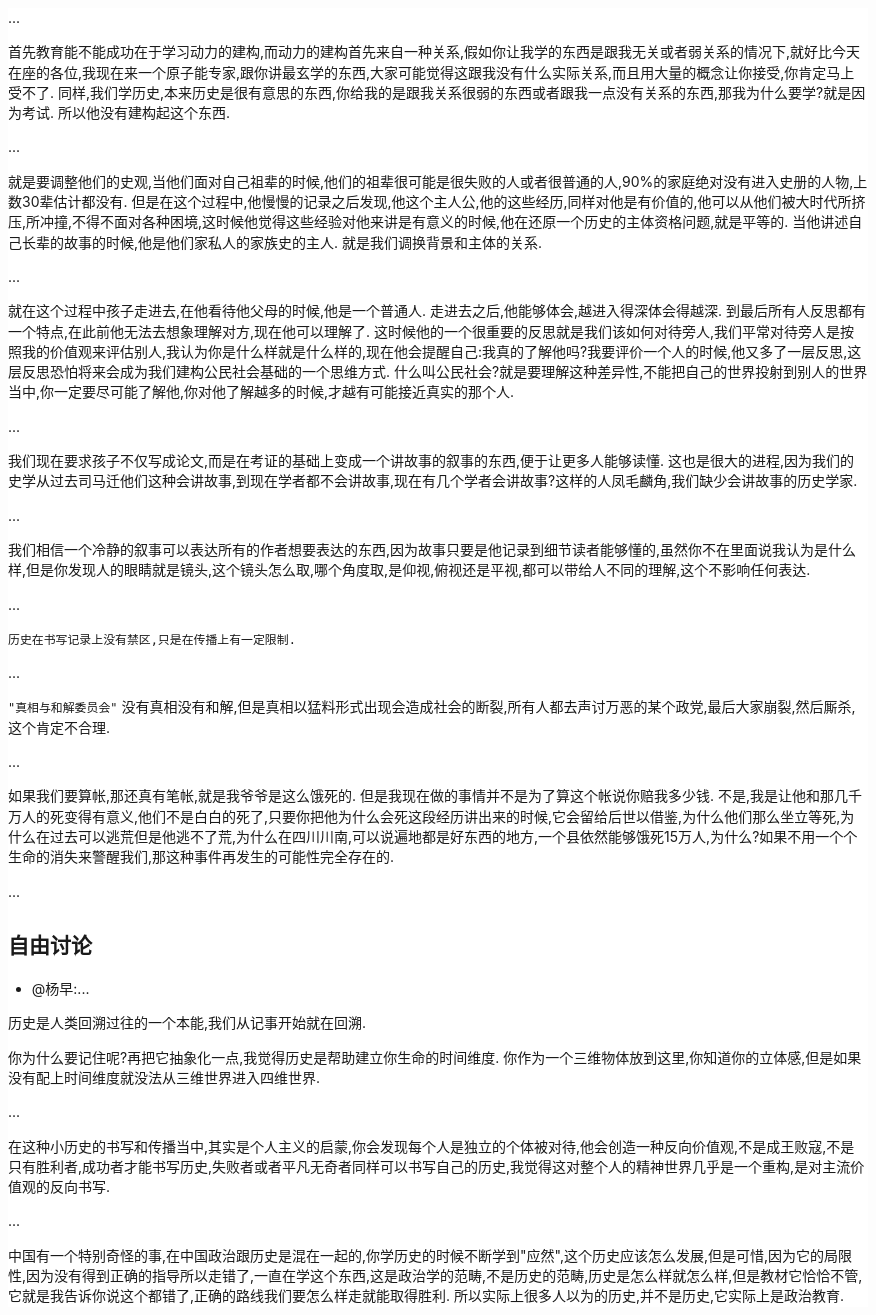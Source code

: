 ...

首先教育能不能成功在于学习动力的建构,而动力的建构首先来自一种关系,假如你让我学的东西是跟我无关或者弱关系的情况下,就好比今天在座的各位,我现在来一个原子能专家,跟你讲最玄学的东西,大家可能觉得这跟我没有什么实际关系,而且用大量的概念让你接受,你肯定马上受不了. 同样,我们学历史,本来历史是很有意思的东西,你给我的是跟我关系很弱的东西或者跟我一点没有关系的东西,那我为什么要学?就是因为考试. 所以他没有建构起这个东西. 

...

就是要调整他们的史观,当他们面对自己祖辈的时候,他们的祖辈很可能是很失败的人或者很普通的人,90%的家庭绝对没有进入史册的人物,上数30辈估计都没有. 但是在这个过程中,他慢慢的记录之后发现,他这个主人公,他的这些经历,同样对他是有价值的,他可以从他们被大时代所挤压,所冲撞,不得不面对各种困境,这时候他觉得这些经验对他来讲是有意义的时候,他在还原一个历史的主体资格问题,就是平等的. 当他讲述自己长辈的故事的时候,他是他们家私人的家族史的主人. 就是我们调换背景和主体的关系. 

...

就在这个过程中孩子走进去,在他看待他父母的时候,他是一个普通人. 走进去之后,他能够体会,越进入得深体会得越深. 到最后所有人反思都有一个特点,在此前他无法去想象理解对方,现在他可以理解了. 这时候他的一个很重要的反思就是我们该如何对待旁人,我们平常对待旁人是按照我的价值观来评估别人,我认为你是什么样就是什么样的,现在他会提醒自己:我真的了解他吗?我要评价一个人的时候,他又多了一层反思,这层反思恐怕将来会成为我们建构公民社会基础的一个思维方式. 什么叫公民社会?就是要理解这种差异性,不能把自己的世界投射到别人的世界当中,你一定要尽可能了解他,你对他了解越多的时候,才越有可能接近真实的那个人. 

...

我们现在要求孩子不仅写成论文,而是在考证的基础上变成一个讲故事的叙事的东西,便于让更多人能够读懂. 这也是很大的进程,因为我们的史学从过去司马迁他们这种会讲故事,到现在学者都不会讲故事,现在有几个学者会讲故事?这样的人凤毛麟角,我们缺少会讲故事的历史学家. 

...

我们相信一个冷静的叙事可以表达所有的作者想要表达的东西,因为故事只要是他记录到细节读者能够懂的,虽然你不在里面说我认为是什么样,但是你发现人的眼睛就是镜头,这个镜头怎么取,哪个角度取,是仰视,俯视还是平视,都可以带给人不同的理解,这个不影响任何表达. 

...

`历史在书写记录上没有禁区,只是在传播上有一定限制. `

...

`"真相与和解委员会"` 没有真相没有和解,但是真相以猛料形式出现会造成社会的断裂,所有人都去声讨万恶的某个政党,最后大家崩裂,然后厮杀,这个肯定不合理. 

...

如果我们要算帐,那还真有笔帐,就是我爷爷是这么饿死的. 但是我现在做的事情并不是为了算这个帐说你赔我多少钱. 不是,我是让他和那几千万人的死变得有意义,他们不是白白的死了,只要你把他为什么会死这段经历讲出来的时候,它会留给后世以借鉴,为什么他们那么坐立等死,为什么在过去可以逃荒但是他逃不了荒,为什么在四川川南,可以说遍地都是好东西的地方,一个县依然能够饿死15万人,为什么?如果不用一个个生命的消失来警醒我们,那这种事件再发生的可能性完全存在的. 

...

## 自由讨论

- @杨早:...

历史是人类回溯过往的一个本能,我们从记事开始就在回溯. 

你为什么要记住呢?再把它抽象化一点,我觉得历史是帮助建立你生命的时间维度. 你作为一个三维物体放到这里,你知道你的立体感,但是如果没有配上时间维度就没法从三维世界进入四维世界. 

...

在这种小历史的书写和传播当中,其实是个人主义的启蒙,你会发现每个人是独立的个体被对待,他会创造一种反向价值观,不是成王败寇,不是只有胜利者,成功者才能书写历史,失败者或者平凡无奇者同样可以书写自己的历史,我觉得这对整个人的精神世界几乎是一个重构,是对主流价值观的反向书写. 

...

中国有一个特别奇怪的事,在中国政治跟历史是混在一起的,你学历史的时候不断学到"应然",这个历史应该怎么发展,但是可惜,因为它的局限性,因为没有得到正确的指导所以走错了,一直在学这个东西,这是政治学的范畴,不是历史的范畴,历史是怎么样就怎么样,但是教材它恰恰不管,它就是我告诉你说这个都错了,正确的路线我们要怎么样走就能取得胜利. 所以实际上很多人以为的历史,并不是历史,它实际上是政治教育. 
